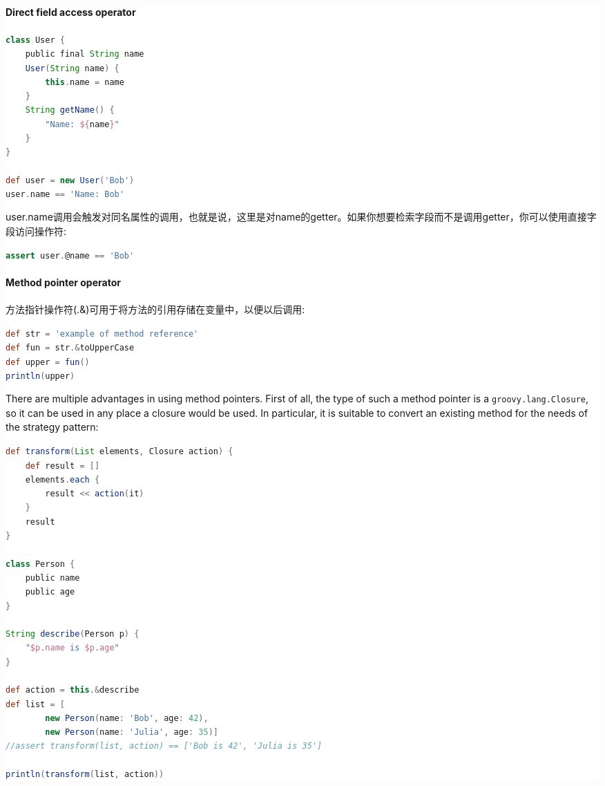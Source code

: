 #### Direct field access operator ####

```groovy
class User {
    public final String name
    User(String name) {
        this.name = name
    }
    String getName() {
        "Name: ${name}"
    }
}

def user = new User('Bob')
user.name == 'Name: Bob'
```

user.name调用会触发对同名属性的调用，也就是说，这里是对name的getter。如果你想要检索字段而不是调用getter，你可以使用直接字段访问操作符:

```groovy
assert user.@name == 'Bob'   
```

#### Method pointer operator ####

方法指针操作符(.&)可用于将方法的引用存储在变量中，以便以后调用:

```groovy
def str = 'example of method reference'
def fun = str.&toUpperCase
def upper = fun()
println(upper)
```

There are multiple advantages in using method pointers. First of all, the type of such a method pointer is a `groovy.lang.Closure`, so it can be used in any place a closure would be used. In particular, it is suitable to convert an existing method for the needs of the strategy pattern:

```groovy
def transform(List elements, Closure action) {
    def result = []
    elements.each {
        result << action(it)
    }
    result
}

class Person {
    public name
    public age
}

String describe(Person p) {
    "$p.name is $p.age"
}

def action = this.&describe
def list = [
        new Person(name: 'Bob', age: 42),
        new Person(name: 'Julia', age: 35)]
//assert transform(list, action) == ['Bob is 42', 'Julia is 35']

println(transform(list, action))
```
